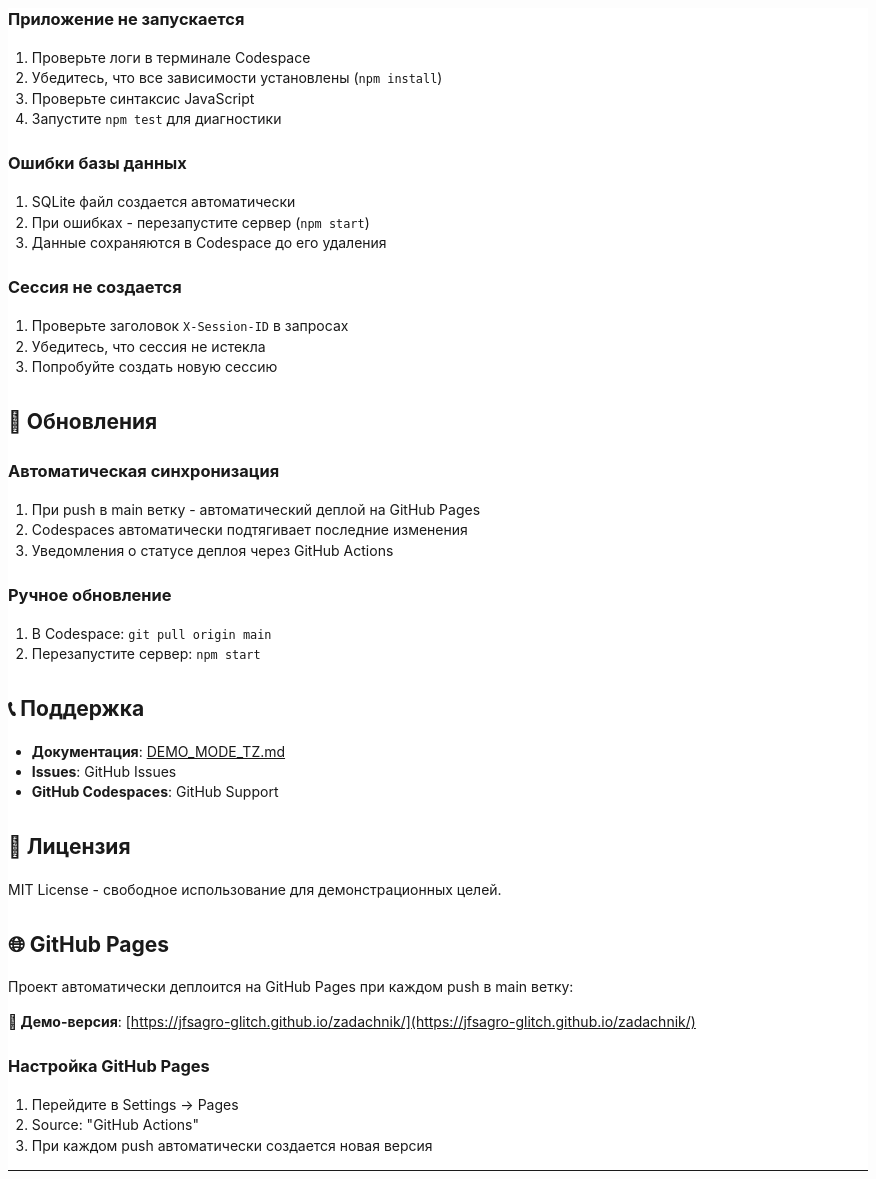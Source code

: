 ### Приложение не запускается
1. Проверьте логи в терминале Codespace
2. Убедитесь, что все зависимости установлены (`npm install`)
3. Проверьте синтаксис JavaScript
4. Запустите `npm test` для диагностики

### Ошибки базы данных
1. SQLite файл создается автоматически
2. При ошибках - перезапустите сервер (`npm start`)
3. Данные сохраняются в Codespace до его удаления

### Сессия не создается
1. Проверьте заголовок `X-Session-ID` в запросах
2. Убедитесь, что сессия не истекла
3. Попробуйте создать новую сессию

## 🔄 Обновления

### Автоматическая синхронизация
1. При push в main ветку - автоматический деплой на GitHub Pages
2. Codespaces автоматически подтягивает последние изменения
3. Уведомления о статусе деплоя через GitHub Actions

### Ручное обновление
1. В Codespace: `git pull origin main`
2. Перезапустите сервер: `npm start`

## 📞 Поддержка

- **Документация**: [DEMO_MODE_TZ.md](./DEMO_MODE_TZ.md)
- **Issues**: GitHub Issues
- **GitHub Codespaces**: GitHub Support

## 📄 Лицензия

MIT License - свободное использование для демонстрационных целей.

## 🌐 GitHub Pages

Проект автоматически деплоится на GitHub Pages при каждом push в main ветку:

**🔗 Демо-версия**: [https://jfsagro-glitch.github.io/zadachnik/](https://jfsagro-glitch.github.io/zadachnik/)

### Настройка GitHub Pages

1. Перейдите в Settings → Pages
2. Source: "GitHub Actions"
3. При каждом push автоматически создается новая версия

---